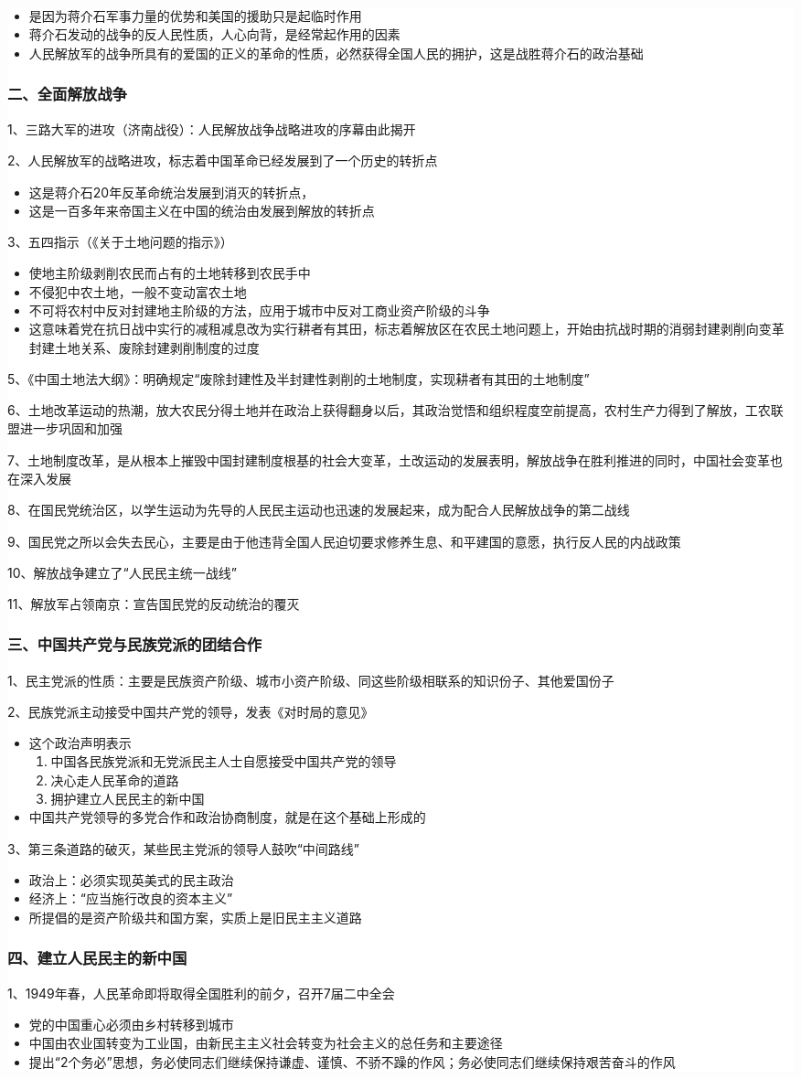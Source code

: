 - 是因为蒋介石军事力量的优势和美国的援助只是起临时作用
- 蒋介石发动的战争的反人民性质，人心向背，是经常起作用的因素
- 人民解放军的战争所具有的爱国的正义的革命的性质，必然获得全国人民的拥护，这是战胜蒋介石的政治基础

### 二、全面解放战争

1、三路大军的进攻（济南战役）：人民解放战争战略进攻的序幕由此揭开

2、人民解放军的战略进攻，标志着中国革命已经发展到了一个历史的转折点

- 这是蒋介石20年反革命统治发展到消灭的转折点，
- 这是一百多年来帝国主义在中国的统治由发展到解放的转折点

3、五四指示（《关于土地问题的指示》）

- 使地主阶级剥削农民而占有的土地转移到农民手中
- 不侵犯中农土地，一般不变动富农土地
- 不可将农村中反对封建地主阶级的方法，应用于城市中反对工商业资产阶级的斗争
- 这意味着党在抗日战中实行的减租减息改为实行耕者有其田，标志着解放区在农民土地问题上，开始由抗战时期的消弱封建剥削向变革封建土地关系、废除封建剥削制度的过度

5、《中国土地法大纲》：明确规定“废除封建性及半封建性剥削的土地制度，实现耕者有其田的土地制度”

6、土地改革运动的热潮，放大农民分得土地并在政治上获得翻身以后，其政治觉悟和组织程度空前提高，农村生产力得到了解放，工农联盟进一步巩固和加强

7、土地制度改革，是从根本上摧毁中国封建制度根基的社会大变革，土改运动的发展表明，解放战争在胜利推进的同时，中国社会变革也在深入发展

8、在国民党统治区，以学生运动为先导的人民民主运动也迅速的发展起来，成为配合人民解放战争的第二战线

9、国民党之所以会失去民心，主要是由于他违背全国人民迫切要求修养生息、和平建国的意愿，执行反人民的内战政策

10、解放战争建立了“人民民主统一战线”

11、解放军占领南京：宣告国民党的反动统治的覆灭

### 三、中国共产党与民族党派的团结合作

1、民主党派的性质：主要是民族资产阶级、城市小资产阶级、同这些阶级相联系的知识份子、其他爱国份子

2、民族党派主动接受中国共产党的领导，发表《对时局的意见》

- 这个政治声明表示
  1. 中国各民族党派和无党派民主人士自愿接受中国共产党的领导
  2. 决心走人民革命的道路
  3. 拥护建立人民民主的新中国
- 中国共产党领导的多党合作和政治协商制度，就是在这个基础上形成的

3、第三条道路的破灭，某些民主党派的领导人鼓吹“中间路线”

- 政治上：必须实现英美式的民主政治
- 经济上：“应当施行改良的资本主义”
- 所提倡的是资产阶级共和国方案，实质上是旧民主主义道路

### 四、建立人民民主的新中国

1、1949年春，人民革命即将取得全国胜利的前夕，召开7届二中全会

- 党的中国重心必须由乡村转移到城市
- 中国由农业国转变为工业国，由新民主主义社会转变为社会主义的总任务和主要途径
- 提出“2个务必”思想，务必使同志们继续保持谦虚、谨慎、不骄不躁的作风；务必使同志们继续保持艰苦奋斗的作风
